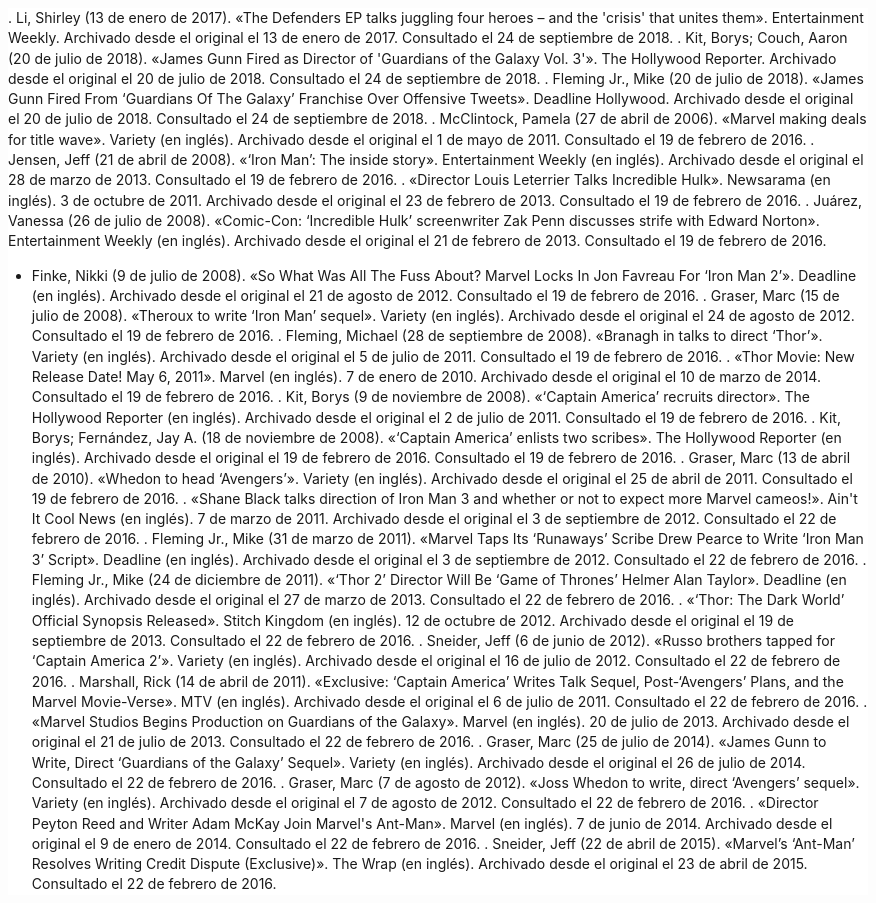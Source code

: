 . Li, Shirley (13 de enero de 2017). «The Defenders EP talks juggling four heroes – and the 'crisis' that unites them». Entertainment Weekly. Archivado desde el original el 13 de enero de 2017. Consultado el 24 de septiembre de 2018.
. Kit, Borys; Couch, Aaron (20 de julio de 2018). «James Gunn Fired as Director of 'Guardians of the Galaxy Vol. 3'». The Hollywood Reporter. Archivado desde el original el 20 de julio de 2018. Consultado el 24 de septiembre de 2018.
. Fleming Jr., Mike (20 de julio de 2018). «James Gunn Fired From ‘Guardians Of The Galaxy’ Franchise Over Offensive Tweets». Deadline Hollywood. Archivado desde el original el 20 de julio de 2018. Consultado el 24 de septiembre de 2018.
. McClintock, Pamela (27 de abril de 2006). «Marvel making deals for title wave». Variety (en inglés). Archivado desde el original el 1 de mayo de 2011. Consultado el 19 de febrero de 2016.
. Jensen, Jeff (21 de abril de 2008). «‘Iron Man’: The inside story». Entertainment Weekly (en inglés). Archivado desde el original el 28 de marzo de 2013. Consultado el 19 de febrero de 2016.
. «Director Louis Leterrier Talks Incredible Hulk». Newsarama (en inglés). 3 de octubre de 2011. Archivado desde el original el 23 de febrero de 2013. Consultado el 19 de febrero de 2016.
. Juárez, Vanessa (26 de julio de 2008). «Comic-Con: ‘Incredible Hulk’ screenwriter Zak Penn discusses strife with Edward Norton». Entertainment Weekly (en inglés). Archivado desde el original el 21 de febrero de 2013. Consultado el 19 de febrero de 2016.
- Finke, Nikki (9 de julio de 2008). «So What Was All The Fuss About? Marvel Locks In Jon Favreau For ‘Iron Man 2’». Deadline (en inglés). Archivado desde el original el 21 de agosto de 2012. Consultado el 19 de febrero de 2016.
. Graser, Marc (15 de julio de 2008). «Theroux to write ‘Iron Man’ sequel». Variety (en inglés). Archivado desde el original el 24 de agosto de 2012. Consultado el 19 de febrero de 2016.
. Fleming, Michael (28 de septiembre de 2008). «Branagh in talks to direct ‘Thor’». Variety (en inglés). Archivado desde el original el 5 de julio de 2011. Consultado el 19 de febrero de 2016.
. «Thor Movie: New Release Date! May 6, 2011». Marvel (en inglés). 7 de enero de 2010. Archivado desde el original el 10 de marzo de 2014. Consultado el 19 de febrero de 2016.
. Kit, Borys (9 de noviembre de 2008). «‘Captain America’ recruits director». The Hollywood Reporter (en inglés). Archivado desde el original el 2 de julio de 2011. Consultado el 19 de febrero de 2016.
. Kit, Borys; Fernández, Jay A. (18 de noviembre de 2008). «‘Captain America’ enlists two scribes». The Hollywood Reporter (en inglés). Archivado desde el original el 19 de febrero de 2016. Consultado el 19 de febrero de 2016.
. Graser, Marc (13 de abril de 2010). «Whedon to head ‘Avengers’». Variety (en inglés). Archivado desde el original el 25 de abril de 2011. Consultado el 19 de febrero de 2016.
. «Shane Black talks direction of Iron Man 3 and whether or not to expect more Marvel cameos!». Ain't It Cool News (en inglés). 7 de marzo de 2011. Archivado desde el original el 3 de septiembre de 2012. Consultado el 22 de febrero de 2016.
. Fleming Jr., Mike (31 de marzo de 2011). «Marvel Taps Its ‘Runaways’ Scribe Drew Pearce to Write ‘Iron Man 3’ Script». Deadline (en inglés). Archivado desde el original el 3 de septiembre de 2012. Consultado el 22 de febrero de 2016.
. Fleming Jr., Mike (24 de diciembre de 2011). «‘Thor 2’ Director Will Be ‘Game of Thrones’ Helmer Alan Taylor». Deadline (en inglés). Archivado desde el original el 27 de marzo de 2013. Consultado el 22 de febrero de 2016.
. «‘Thor: The Dark World’ Official Synopsis Released». Stitch Kingdom (en inglés). 12 de octubre de 2012. Archivado desde el original el 19 de septiembre de 2013. Consultado el 22 de febrero de 2016.
. Sneider, Jeff (6 de junio de 2012). «Russo brothers tapped for ‘Captain America 2’». Variety (en inglés). Archivado desde el original el 16 de julio de 2012. Consultado el 22 de febrero de 2016.
. Marshall, Rick (14 de abril de 2011). «Exclusive: ‘Captain America’ Writes Talk Sequel, Post-‘Avengers’ Plans, and the Marvel Movie-Verse». MTV (en inglés). Archivado desde el original el 6 de julio de 2011. Consultado el 22 de febrero de 2016.
. «Marvel Studios Begins Production on Guardians of the Galaxy». Marvel (en inglés). 20 de julio de 2013. Archivado desde el original el 21 de julio de 2013. Consultado el 22 de febrero de 2016.
. Graser, Marc (25 de julio de 2014). «James Gunn to Write, Direct ‘Guardians of the Galaxy’ Sequel». Variety (en inglés). Archivado desde el original el 26 de julio de 2014. Consultado el 22 de febrero de 2016.
. Graser, Marc (7 de agosto de 2012). «Joss Whedon to write, direct ‘Avengers’ sequel». Variety (en inglés). Archivado desde el original el 7 de agosto de 2012. Consultado el 22 de febrero de 2016.
. «Director Peyton Reed and Writer Adam McKay Join Marvel's Ant-Man». Marvel (en inglés). 7 de junio de 2014. Archivado desde el original el 9 de enero de 2014. Consultado el 22 de febrero de 2016.
. Sneider, Jeff (22 de abril de 2015). «Marvel’s ‘Ant-Man’ Resolves Writing Credit Dispute (Exclusive)». The Wrap (en inglés). Archivado desde el original el 23 de abril de 2015. Consultado el 22 de febrero de 2016.